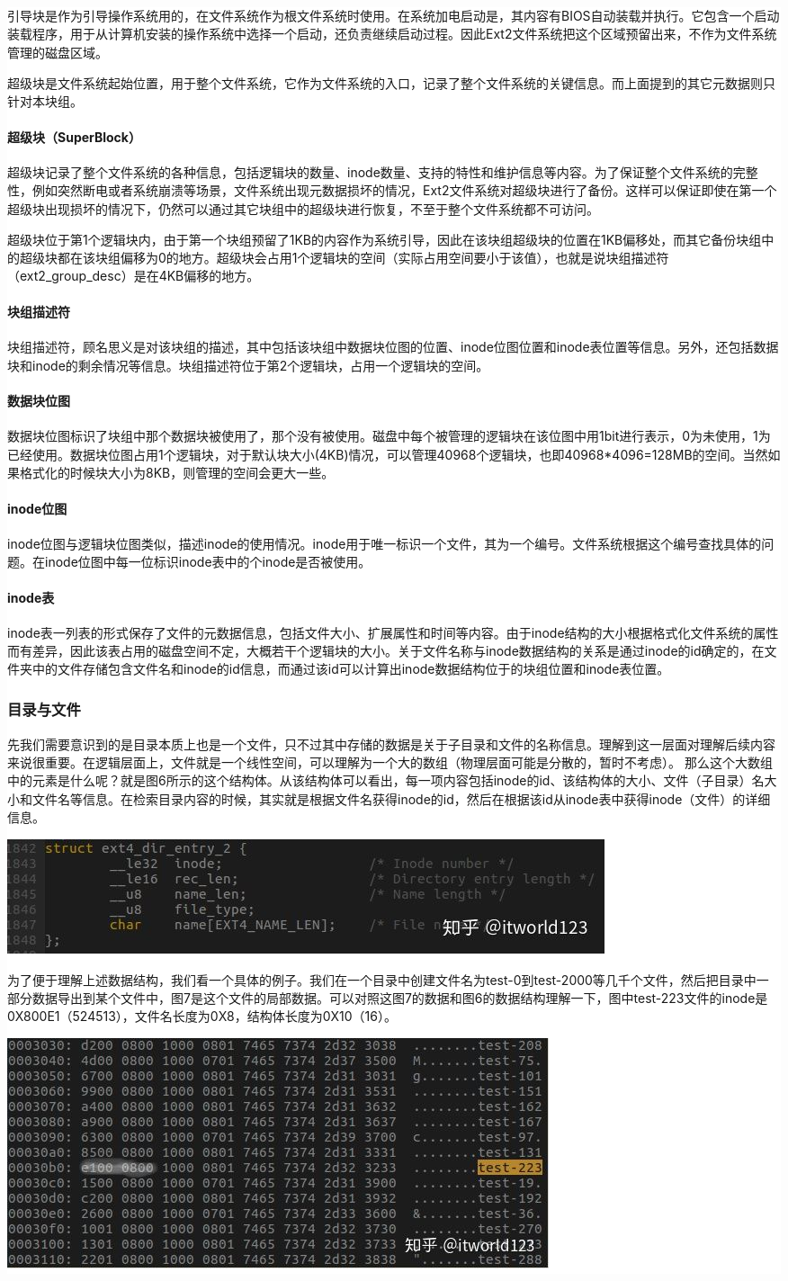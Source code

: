 引导块是作为引导操作系统用的，在文件系统作为根文件系统时使用。在系统加电启动是，其内容有BIOS自动装载并执行。它包含一个启动装载程序，用于从计算机安装的操作系统中选择一个启动，还负责继续启动过程。因此Ext2文件系统把这个区域预留出来，不作为文件系统管理的磁盘区域。

超级块是文件系统起始位置，用于整个文件系统，它作为文件系统的入口，记录了整个文件系统的关键信息。而上面提到的其它元数据则只针对本块组。

#### 超级块（SuperBlock）

超级块记录了整个文件系统的各种信息，包括逻辑块的数量、inode数量、支持的特性和维护信息等内容。为了保证整个文件系统的完整性，例如突然断电或者系统崩溃等场景，文件系统出现元数据损坏的情况，Ext2文件系统对超级块进行了备份。这样可以保证即使在第一个超级块出现损坏的情况下，仍然可以通过其它块组中的超级块进行恢复，不至于整个文件系统都不可访问。

超级块位于第1个逻辑块内，由于第一个块组预留了1KB的内容作为系统引导，因此在该块组超级块的位置在1KB偏移处，而其它备份块组中的超级块都在该块组偏移为0的地方。超级块会占用1个逻辑块的空间（实际占用空间要小于该值），也就是说块组描述符（ext2_group_desc）是在4KB偏移的地方。

#### 块组描述符

块组描述符，顾名思义是对该块组的描述，其中包括该块组中数据块位图的位置、inode位图位置和inode表位置等信息。另外，还包括数据块和inode的剩余情况等信息。块组描述符位于第2个逻辑块，占用一个逻辑块的空间。

#### 数据块位图

数据块位图标识了块组中那个数据块被使用了，那个没有被使用。磁盘中每个被管理的逻辑块在该位图中用1bit进行表示，0为未使用，1为已经使用。数据块位图占用1个逻辑块，对于默认块大小(4KB)情况，可以管理40968个逻辑块，也即40968*4096=128MB的空间。当然如果格式化的时候块大小为8KB，则管理的空间会更大一些。

#### inode位图

inode位图与逻辑块位图类似，描述inode的使用情况。inode用于唯一标识一个文件，其为一个编号。文件系统根据这个编号查找具体的问题。在inode位图中每一位标识inode表中的个inode是否被使用。

#### inode表

inode表一列表的形式保存了文件的元数据信息，包括文件大小、扩展属性和时间等内容。由于inode结构的大小根据格式化文件系统的属性而有差异，因此该表占用的磁盘空间不定，大概若干个逻辑块的大小。关于文件名称与inode数据结构的关系是通过inode的id确定的，在文件夹中的文件存储包含文件名和inode的id信息，而通过该id可以计算出inode数据结构位于的块组位置和inode表位置。

### 目录与文件

先我们需要意识到的是目录本质上也是一个文件，只不过其中存储的数据是关于子目录和文件的名称信息。理解到这一层面对理解后续内容来说很重要。在逻辑层面上，文件就是一个线性空间，可以理解为一个大的数组（物理层面可能是分散的，暂时不考虑）。 那么这个大数组中的元素是什么呢？就是图6所示的这个结构体。从该结构体可以看出，每一项内容包括inode的id、该结构体的大小、文件（子目录）名大小和文件名等信息。在检索目录内容的时候，其实就是根据文件名获得inode的id，然后在根据该id从inode表中获得inode（文件）的详细信息。

![](img/EXT3.jpg)

为了便于理解上述数据结构，我们看一个具体的例子。我们在一个目录中创建文件名为test-0到test-2000等几千个文件，然后把目录中一部分数据导出到某个文件中，图7是这个文件的局部数据。可以对照这图7的数据和图6的数据结构理解一下，图中test-223文件的inode是0X800E1（524513），文件名长度为0X8，结构体长度为0X10（16）。

![](img/EXT4.jpg)
